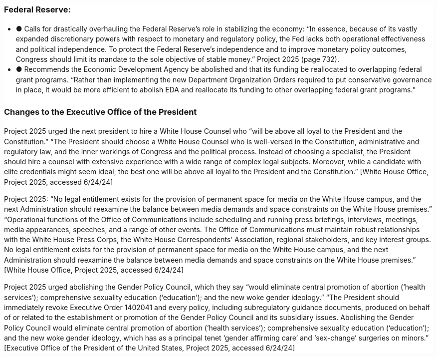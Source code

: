 
<h3>Federal Reserve:</h3>

<ul>
<li>● Calls for drastically overhauling the Federal Reserve’s role in stabilizing the economy: “In
essence, because of its vastly expanded discretionary powers with respect to monetary and
regulatory policy, the Fed lacks both operational effectiveness and political independence. To
protect the Federal Reserve’s independence and to improve monetary policy outcomes,
Congress should limit its mandate to the sole objective of stable money.” Project 2025 (page
732).</li>
<li>● Recommends the Economic Development Agency be abolished and that its funding be
reallocated to overlapping federal grant programs. “Rather than implementing the new
Department Organization Orders required to put conservative governance in place, it would be
more efficient to abolish EDA and reallocate its funding to other overlapping federal grant
programs.”</li>
</ul>


<h3>Changes to the Executive Office of the President</h3>


<p>Project 2025 urged the next president to hire a White House Counsel who “will be above all loyal
to the President and the Constitution.” “The President should choose a White House Counsel who is
well-versed in the Constitution, administrative and regulatory law, and the inner workings of Congress and
the political process. Instead of choosing a specialist, the President should hire a counsel with extensive
experience with a wide range of complex legal subjects. Moreover, while a candidate with elite credentials
might seem ideal, the best one will be above all loyal to the President and the Constitution.” [White House
Office, Project 2025, accessed 6/24/24]</p>

<p>Project 2025: “No legal entitlement exists for the provision of permanent space for media on the
White House campus, and the next Administration should reexamine the balance between media
demands and space constraints on the White House premises.” “Operational functions of the Office
of Communications include scheduling and running press briefings, interviews, meetings, media
appearances, speeches, and a range of other events. The Office of Communications must maintain
robust relationships with the White House Press Corps, the White House Correspondents’ Association,
regional stakeholders, and key interest groups. No legal entitlement exists for the provision of permanent
space for media on the White House campus, and the next Administration should reexamine the balance
between media demands and space constraints on the White House premises.” [White House Office,
Project 2025, accessed 6/24/24]</p>

<p>Project 2025 urged abolishing the Gender Policy Council, which they say “would eliminate central
promotion of abortion (‘health services’); comprehensive sexuality education (‘education’); and
the new woke gender ideology.” “The President should immediately revoke Executive Order 1402041
and every policy, including subregulatory guidance documents, produced on behalf of or related to the
establishment or promotion of the Gender Policy Council and its subsidiary issues. Abolishing the Gender
Policy Council would eliminate central promotion of abortion (‘health services’); comprehensive sexuality
education (‘education’); and the new woke gender ideology, which has as a principal tenet ‘gender
affirming care’ and ‘sex-change’ surgeries on minors.” [Executive Office of the President of the United
States, Project 2025, accessed 6/24/24]</p>
